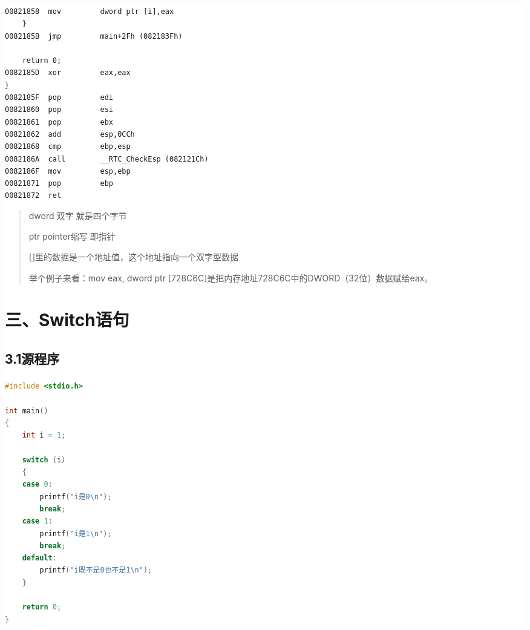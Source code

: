 ```assembly
00821858  mov         dword ptr [i],eax  
	}
0082185B  jmp         main+2Fh (082183Fh)  

	return 0;
0082185D  xor         eax,eax  
}
0082185F  pop         edi  
00821860  pop         esi  
00821861  pop         ebx  
00821862  add         esp,0CCh  
00821868  cmp         ebp,esp  
0082186A  call        __RTC_CheckEsp (082121Ch)  
0082186F  mov         esp,ebp  
00821871  pop         ebp  
00821872  ret  
```

> dword  双字 就是四个字节
>
> ptr   pointer缩写 即指针
>
> []里的数据是一个地址值，这个地址指向一个双字型数据
>
> 举个例子来看：mov eax, dword ptr [728C6C]是把内存地址728C6C中的DWORD（32位）数据赋给eax。

# 三、Switch语句

## 3.1源程序

```c
#include <stdio.h>

int main()
{
	int i = 1;

	switch (i)
	{
	case 0:
		printf("i是0\n");
		break;
	case 1:
		printf("i是1\n");
		break;
	default:
		printf("i既不是0也不是1\n");
	}

	return 0;
}
```
